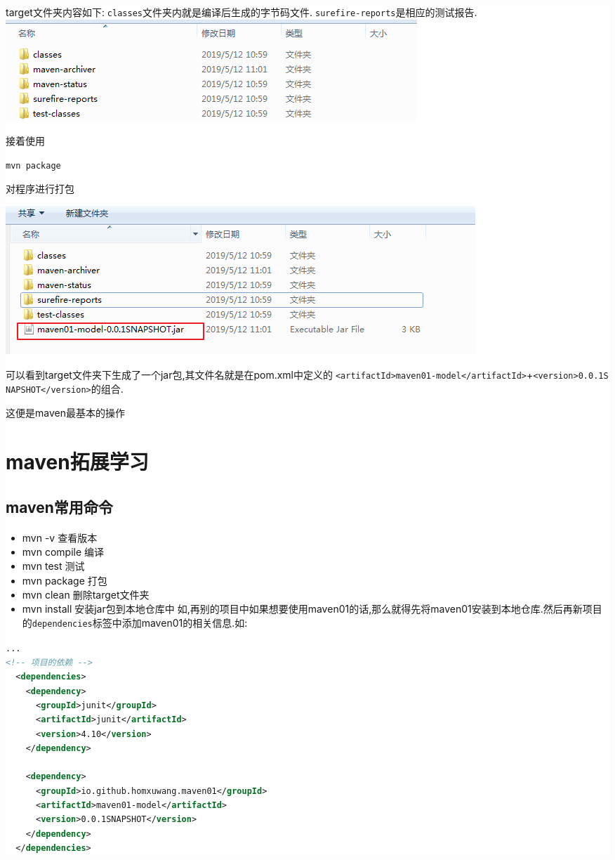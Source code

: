 target文件夹内容如下:
`classes`文件夹内就是编译后生成的字节码文件.
`surefire-reports`是相应的测试报告.
![target](https://raw.githubusercontent.com/homxuwang/homxuwang.github.io/jekyll/images/初识Maven/12.png)

接着使用
```
mvn package
```
对程序进行打包

![生成jar包](https://raw.githubusercontent.com/homxuwang/homxuwang.github.io/jekyll/images/初识Maven/13.png)

可以看到target文件夹下生成了一个jar包,其文件名就是在pom.xml中定义的 `<artifactId>maven01-model</artifactId>`+`<version>0.0.1SNAPSHOT</version>`的组合.

这便是maven最基本的操作

# maven拓展学习

## maven常用命令

* mvn -v 查看版本
* mvn compile 编译
* mvn test 测试
* mvn package 打包
* mvn clean 删除target文件夹
* mvn install 安装jar包到本地仓库中
如,再别的项目中如果想要使用maven01的话,那么就得先将maven01安装到本地仓库.然后再新项目的`dependencies`标签中添加maven01的相关信息.如:
```xml
...
<!-- 项目的依赖 -->
  <dependencies>
    <dependency>
      <groupId>junit</groupId>
      <artifactId>junit</artifactId>
      <version>4.10</version>
    </dependency>

    <dependency>
      <groupId>io.github.homxuwang.maven01</groupId>
      <artifactId>maven01-model</artifactId>
      <version>0.0.1SNAPSHOT</version>
    </dependency>
  </dependencies>
```